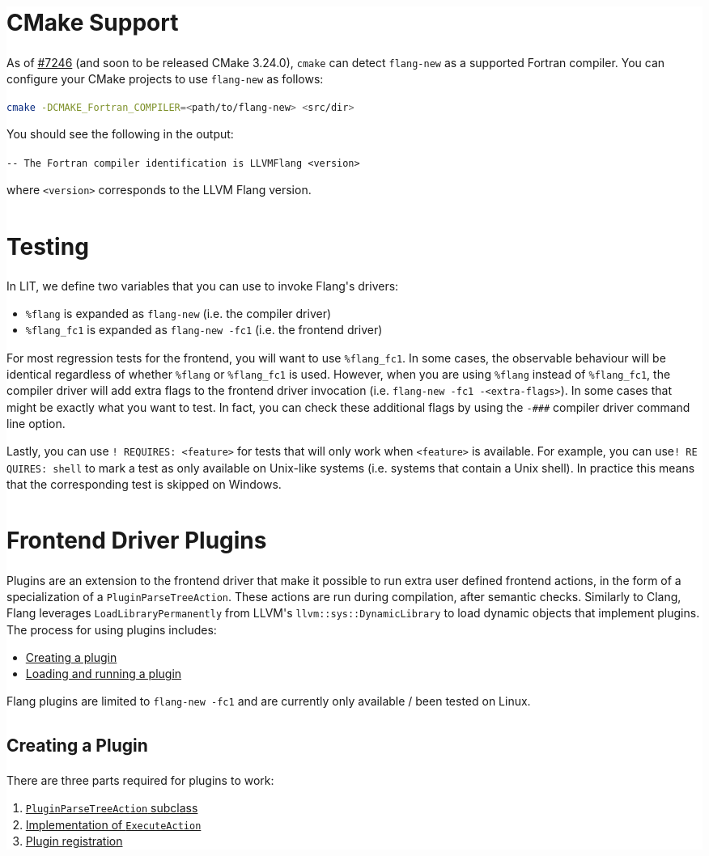
# CMake Support
As of [#7246](https://gitlab.kitware.com/cmake/cmake/-/merge_requests/7246)
(and soon to be released CMake 3.24.0), `cmake` can detect `flang-new` as a
supported Fortran compiler. You can configure your CMake projects to use
`flang-new` as follows:
```bash
cmake -DCMAKE_Fortran_COMPILER=<path/to/flang-new> <src/dir>
```
You should see the following in the output:
```
-- The Fortran compiler identification is LLVMFlang <version>
```
where `<version>` corresponds to the LLVM Flang version.

# Testing
In LIT, we define two variables that you can use to invoke Flang's drivers:
* `%flang` is expanded as `flang-new` (i.e. the compiler driver)
* `%flang_fc1` is expanded as `flang-new -fc1` (i.e. the frontend driver)

For most regression tests for the frontend, you will want to use `%flang_fc1`.
In some cases, the observable behaviour will be identical regardless of whether
`%flang` or `%flang_fc1` is used. However, when you are using `%flang` instead
of `%flang_fc1`, the compiler driver will add extra flags to the frontend
driver invocation (i.e. `flang-new -fc1 -<extra-flags>`). In some cases that might
be exactly what you want to test.  In fact, you can check these additional
flags by using the `-###` compiler driver command line option.

Lastly, you can use `! REQUIRES: <feature>` for tests that will only work when
`<feature>` is available. For example, you can use`! REQUIRES: shell` to mark a
test as only available on Unix-like systems (i.e. systems that contain a Unix
shell). In practice this means that the corresponding test is skipped on
Windows.

# Frontend Driver Plugins
Plugins are an extension to the frontend driver that make it possible to run
extra user defined frontend actions, in the form of a specialization of a
`PluginParseTreeAction`. These actions are run during compilation, after
semantic checks. Similarly to Clang, Flang leverages `LoadLibraryPermanently`
from LLVM's `llvm::sys::DynamicLibrary` to load dynamic objects that implement
plugins. The process for using plugins includes:
* [Creating a plugin](#creating-a-plugin)
* [Loading and running a plugin](#loading-and-running-a-plugin)

Flang plugins are limited to `flang-new -fc1` and are currently only available /
been tested on Linux.

## Creating a Plugin
There are three parts required for plugins to work:
1. [`PluginParseTreeAction` subclass](#a-pluginparsetreeaction-subclass)
1. [Implementation of `ExecuteAction`](#implementation-of-executeaction)
1. [Plugin registration](#plugin-registration)
